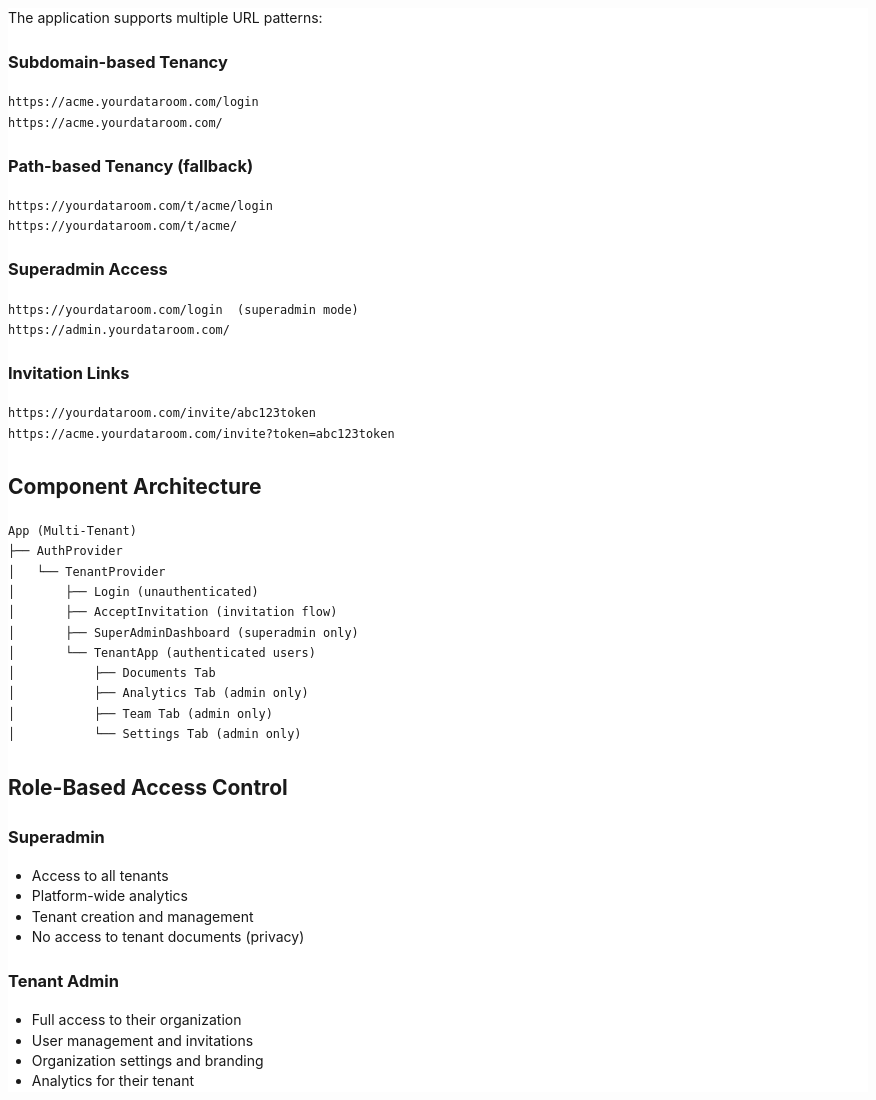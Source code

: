 The application supports multiple URL patterns:

### Subdomain-based Tenancy
```
https://acme.yourdataroom.com/login
https://acme.yourdataroom.com/
```

### Path-based Tenancy (fallback)
```
https://yourdataroom.com/t/acme/login
https://yourdataroom.com/t/acme/
```

### Superadmin Access
```
https://yourdataroom.com/login  (superadmin mode)
https://admin.yourdataroom.com/
```

### Invitation Links
```
https://yourdataroom.com/invite/abc123token
https://acme.yourdataroom.com/invite?token=abc123token
```

## Component Architecture

```
App (Multi-Tenant)
├── AuthProvider
│   └── TenantProvider
│       ├── Login (unauthenticated)
│       ├── AcceptInvitation (invitation flow)
│       ├── SuperAdminDashboard (superadmin only)
│       └── TenantApp (authenticated users)
│           ├── Documents Tab
│           ├── Analytics Tab (admin only)
│           ├── Team Tab (admin only)
│           └── Settings Tab (admin only)
```

## Role-Based Access Control

### Superadmin
- Access to all tenants
- Platform-wide analytics
- Tenant creation and management
- No access to tenant documents (privacy)

### Tenant Admin
- Full access to their organization
- User management and invitations
- Organization settings and branding
- Analytics for their tenant
